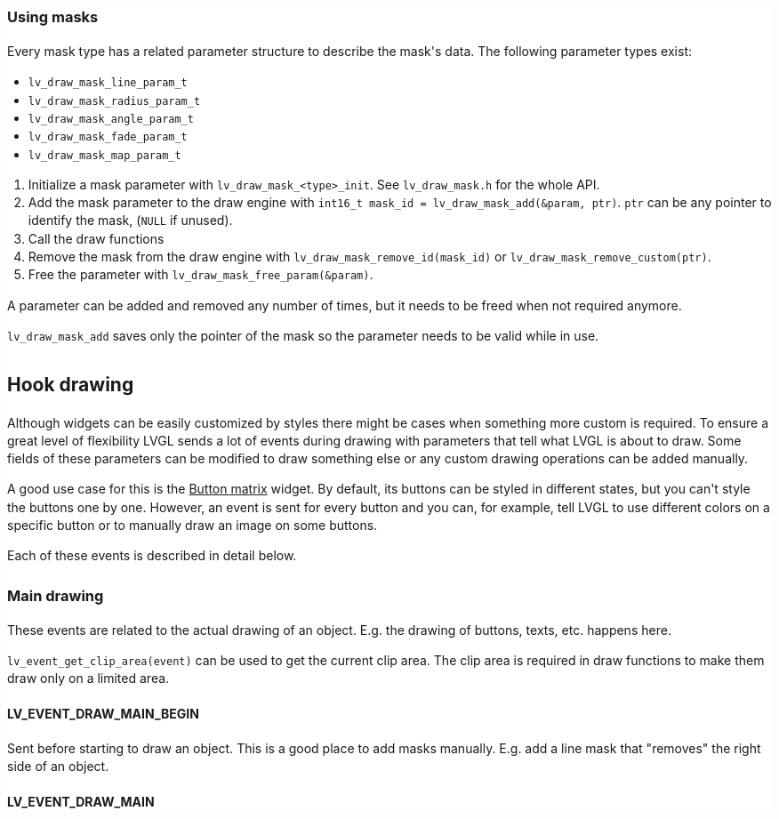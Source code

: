 ### Using masks

Every mask type has a related parameter structure to describe the mask's data. The following parameter types exist:
- `lv_draw_mask_line_param_t`
- `lv_draw_mask_radius_param_t`
- `lv_draw_mask_angle_param_t`
- `lv_draw_mask_fade_param_t`
- `lv_draw_mask_map_param_t`

1. Initialize a mask parameter with `lv_draw_mask_<type>_init`. See `lv_draw_mask.h` for the whole API.
2. Add the mask parameter to the draw engine with `int16_t mask_id = lv_draw_mask_add(&param, ptr)`. `ptr` can be any pointer to identify the mask, (`NULL` if unused). 
3. Call the draw functions
4. Remove the mask from the draw engine with `lv_draw_mask_remove_id(mask_id)` or `lv_draw_mask_remove_custom(ptr)`.
5. Free the parameter with `lv_draw_mask_free_param(&param)`.

A parameter can be added and removed any number of times, but it needs to be freed when not required anymore. 

`lv_draw_mask_add` saves only the pointer of the mask so the parameter needs to be valid while in use. 

## Hook drawing
Although widgets can be easily customized by styles there might be cases when something more custom is required. 
To ensure a great level of flexibility LVGL sends a lot of events during drawing with parameters that tell what LVGL is about to draw. 
Some fields of these parameters can be modified to draw something else or any custom drawing operations can be added manually.

A good use case for this is the [Button matrix](/widgets/core/btnmatrix) widget. By default, its buttons can be styled in different states, but you can't style the buttons one by one.
However, an event is sent for every button and you can, for example, tell LVGL to use different colors on a specific button or to manually draw an image on some buttons.

Each of these events is described in detail below.

### Main drawing

These events are related to the actual drawing of an object. E.g. the drawing of buttons, texts, etc. happens here.

`lv_event_get_clip_area(event)` can be used to get the current clip area. The clip area is required in draw functions to make them draw only on a limited area. 

#### LV_EVENT_DRAW_MAIN_BEGIN

Sent before starting to draw an object. This is a good place to add masks manually. E.g. add a line mask that "removes" the right side of an object.

#### LV_EVENT_DRAW_MAIN

